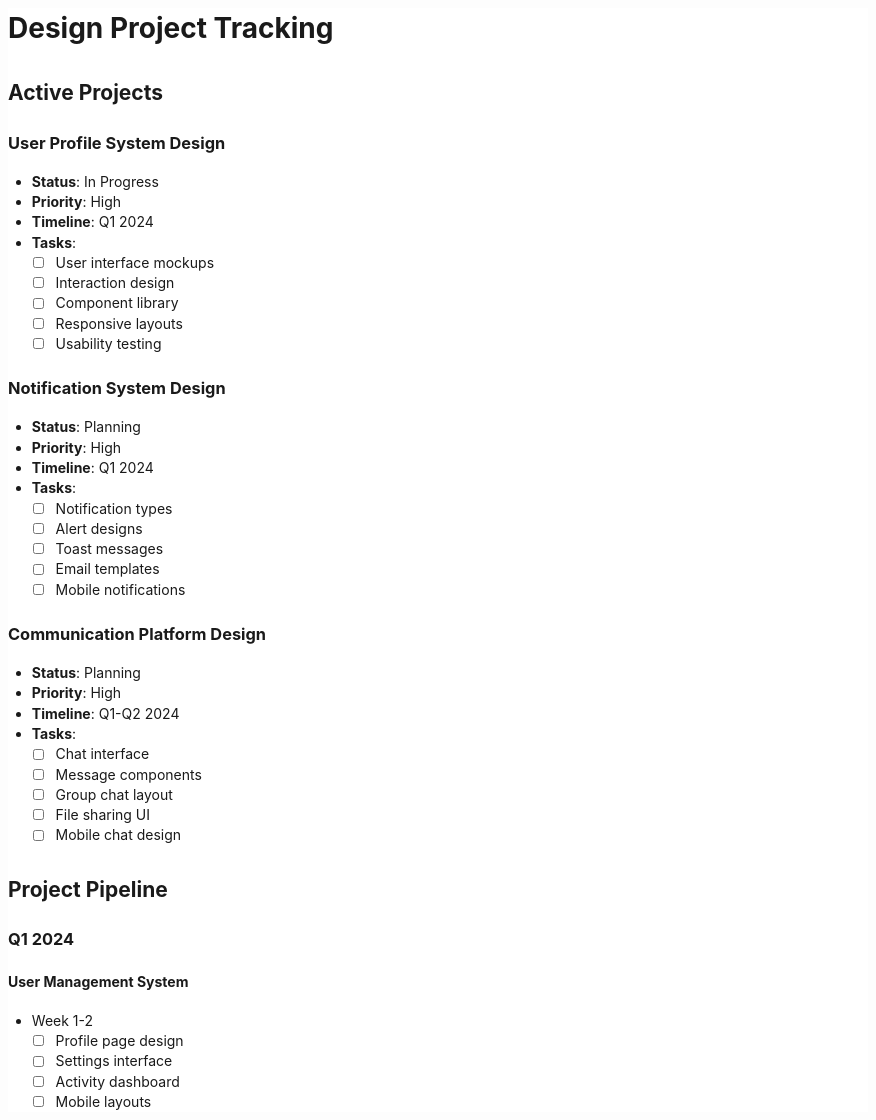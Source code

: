 # Design Project Tracking

## Active Projects

### User Profile System Design
- **Status**: In Progress
- **Priority**: High
- **Timeline**: Q1 2024
- **Tasks**:
  - [ ] User interface mockups
  - [ ] Interaction design
  - [ ] Component library
  - [ ] Responsive layouts
  - [ ] Usability testing

### Notification System Design
- **Status**: Planning
- **Priority**: High
- **Timeline**: Q1 2024
- **Tasks**:
  - [ ] Notification types
  - [ ] Alert designs
  - [ ] Toast messages
  - [ ] Email templates
  - [ ] Mobile notifications

### Communication Platform Design
- **Status**: Planning
- **Priority**: High
- **Timeline**: Q1-Q2 2024
- **Tasks**:
  - [ ] Chat interface
  - [ ] Message components
  - [ ] Group chat layout
  - [ ] File sharing UI
  - [ ] Mobile chat design

## Project Pipeline

### Q1 2024
#### User Management System
- Week 1-2
  - [ ] Profile page design
  - [ ] Settings interface
  - [ ] Activity dashboard
  - [ ] Mobile layouts
